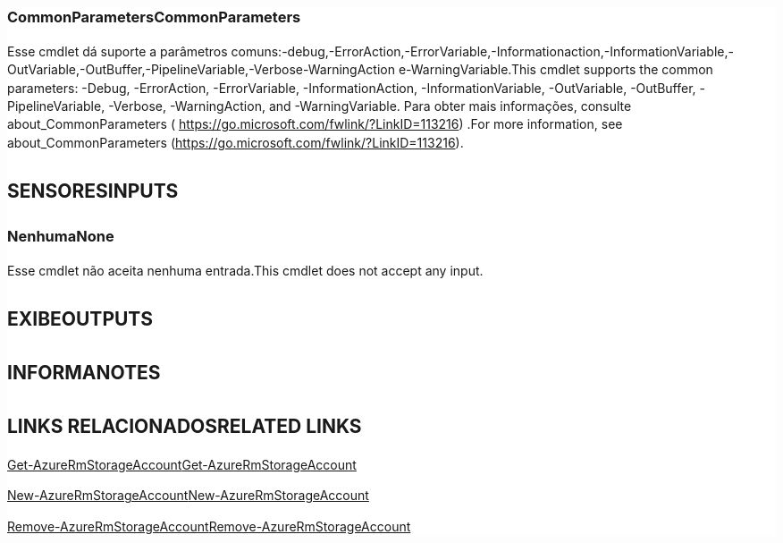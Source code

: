 ### <span data-ttu-id="26b94-199">CommonParameters</span><span class="sxs-lookup"><span data-stu-id="26b94-199">CommonParameters</span></span>
<span data-ttu-id="26b94-200">Esse cmdlet dá suporte a parâmetros comuns:-debug,-ErrorAction,-ErrorVariable,-Informationaction,-InformationVariable,-OutVariable,-OutBuffer,-PipelineVariable,-Verbose-WarningAction e-WarningVariable.</span><span class="sxs-lookup"><span data-stu-id="26b94-200">This cmdlet supports the common parameters: -Debug, -ErrorAction, -ErrorVariable, -InformationAction, -InformationVariable, -OutVariable, -OutBuffer, -PipelineVariable, -Verbose, -WarningAction, and -WarningVariable.</span></span> <span data-ttu-id="26b94-201">Para obter mais informações, consulte about_CommonParameters ( https://go.microsoft.com/fwlink/?LinkID=113216) .</span><span class="sxs-lookup"><span data-stu-id="26b94-201">For more information, see about_CommonParameters (https://go.microsoft.com/fwlink/?LinkID=113216).</span></span>

## <span data-ttu-id="26b94-202">SENSORES</span><span class="sxs-lookup"><span data-stu-id="26b94-202">INPUTS</span></span>

### <span data-ttu-id="26b94-203">Nenhuma</span><span class="sxs-lookup"><span data-stu-id="26b94-203">None</span></span>
<span data-ttu-id="26b94-204">Esse cmdlet não aceita nenhuma entrada.</span><span class="sxs-lookup"><span data-stu-id="26b94-204">This cmdlet does not accept any input.</span></span>

## <span data-ttu-id="26b94-205">EXIBE</span><span class="sxs-lookup"><span data-stu-id="26b94-205">OUTPUTS</span></span>

## <span data-ttu-id="26b94-206">INFORMA</span><span class="sxs-lookup"><span data-stu-id="26b94-206">NOTES</span></span>

## <span data-ttu-id="26b94-207">LINKS RELACIONADOS</span><span class="sxs-lookup"><span data-stu-id="26b94-207">RELATED LINKS</span></span>

[<span data-ttu-id="26b94-208">Get-AzureRmStorageAccount</span><span class="sxs-lookup"><span data-stu-id="26b94-208">Get-AzureRmStorageAccount</span></span>](./Get-AzureRmStorageAccount.md)

[<span data-ttu-id="26b94-209">New-AzureRmStorageAccount</span><span class="sxs-lookup"><span data-stu-id="26b94-209">New-AzureRmStorageAccount</span></span>](./New-AzureRmStorageAccount.md)

[<span data-ttu-id="26b94-210">Remove-AzureRmStorageAccount</span><span class="sxs-lookup"><span data-stu-id="26b94-210">Remove-AzureRmStorageAccount</span></span>](./Remove-AzureRmStorageAccount.md)
